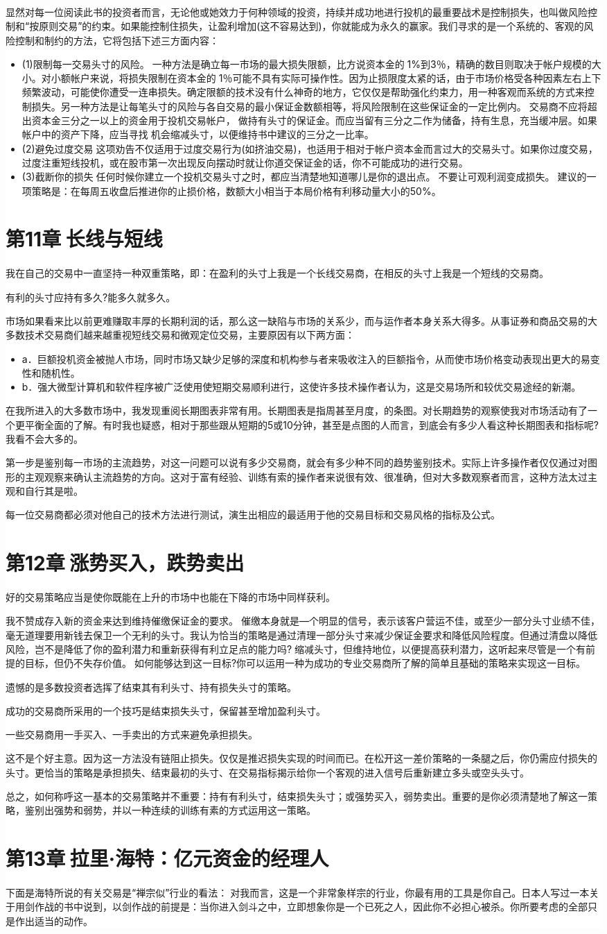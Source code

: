 显然对每一位阅读此书的投资者而言，无论他或她效力于何种领域的投资，持续并成功地进行投机的最重要战术是控制损失，也叫做风险控制和“按原则交易”的约束。如果能控制住损失，让盈利增加(这不容易达到)，你就能成为永久的赢家。我们寻求的是一个系统的、客观的风险控制和制约的方法，它将包括下述三方面内容： 
* (1)限制每一交易头寸的风险。
一种方法是确立每一市场的最大损失限额，比方说资本金的 1%到3％，精确的数目则取决于帐户规模的大小。对小额帐户来说，将损失限制在资本金的 1％可能不具有实际可操作性。因为止损限度太紧的话，由于市场价格受各种因素左右上下频繁波动，可能使你遭受一连串损失。确定限额的技术没有什么神奇的地方，它仅仅是帮助强化约束力，用一种客观而系统的方式来控制损失。另一种方法是让每笔头寸的风险与各自交易的最小保证金数额相等，将风险限制在这些保证金的一定比例内。
交易商不应将超出资本金三分之一以上的资金用于投机交易帐户， 做持有头寸的保证金。而应当留有三分之二作为储备，持有生息，充当缓冲层。如果帐户中的资产下降，应当寻找 机会缩减头寸，以便维持书中建议的三分之一比率。
* (2)避免过度交易
这项劝告不仅适用于过度交易行为(如挤油交易)，也适用于相对于帐户资本金而言过大的交易头寸。如果你过度交易，过度注重短线投机，或在股市第一次出现反向摆动时就让你道交保证金的话，你不可能成功的进行交易。
* (3)截断你的损失
任何时候你建立一个投机交易头寸之时，都应当清楚地知道哪儿是你的退出点。
不要让可观利润变成损失。 
建议的一项策略是：在每周五收盘后推进你的止损价格，数额大小相当于本局价格有利移动量大小的50%。


# 第11章 长线与短线
我在自己的交易中一直坚持一种双重策略，即：在盈利的头寸上我是一个长线交易商，在相反的头寸上我是一个短线的交易商。

有利的头寸应持有多久?能多久就多久。 

市场如果看来比以前更难赚取丰厚的长期利润的话，那么这一缺陷与市场的关系少，而与运作者本身关系大得多。从事证券和商品交易的大多数技术交易商们越来越重视短线交易和微观定位交易，主要原因有以下两方面：
* a．巨额投机资金被抛人市场，同时市场又缺少足够的深度和机构参与者来吸收注入的巨额指令，从而使市场价格变动表现出更大的易变性和随机性。
* b．强大微型计算机和软件程序被广泛使用使短期交易顺利进行，这使许多技术操作者认为，这是交易场所和较优交易途经的新潮。 

在我所进入的大多数市场中，我发现重阅长期图表非常有用。长期图表是指周甚至月度，的条图。对长期趋势的观察使我对市场活动有了一个更平衡全面的了解。有时我也疑惑，相对于那些跟从短期的5或10分钟，甚至是点图的人而言，到底会有多少人看这种长期图表和指标呢?我看不会大多的。

第一步是鉴别每一市场的主流趋势，对这一问题可以说有多少交易商，就会有多少种不同的趋势鉴别技术。实际上许多操作者仅仅通过对图形的主观观察来确认主流趋势的方向。这对于富有经验、训练有索的操作者来说很有效、很准确，但对大多数观察者而言，这种方法太过主观和自行其是啦。

每一位交易商都必须对他自己的技术方法进行测试，演生出相应的最适用于他的交易目标和交易风格的指标及公式。

# 第12章 涨势买入，跌势卖出 
好的交易策略应当是使你既能在上升的市场中也能在下降的市场中同样获利。

我不赞成存入新的资金来达到维持催缴保证金的要求。 催缴本身就是—个明显的信号，表示该客户营运不佳，或至少一部分头寸业绩不佳，毫无道理要用新钱去保卫一个无利的头寸。我认为恰当的策略是通过清理一部分头寸来减少保证金要求和降低风险程度。但通过清盘以降低风险，岂不是降低了你的盈利潜力和重新获得有利立足点的能力吗? 缩减头寸，但维持地位，以便提高获利潜力，这听起来尽管是一个有前提的目标，但仍不失存价值。 如何能够达到这一目标?你可以运用一种为成功的专业交易商所了解的简单且基础的策略来实现这一目标。

遗憾的是多数投资者选挥了结束其有利头寸、持有损失头寸的策略。

成功的交易商所采用的一个技巧是结束损失头寸，保留甚至增加盈利头寸。

一些交易商用一手买入、一手卖出的方式来避免承担损失。

这不是个好主意。因为这一方法没有链阻止损失。仅仅是推迟损失实现的时间而已。在松开这一差价策略的一条腿之后，你仍需应付损失的头寸。更恰当的策略是承担损失、结束最初的头寸、在交易指标揭示给你一个客观的进入信号后重新建立多头或空头头寸。

总之，如何称呼这一基本的交易策略并不重要：持有有利头寸，结束损失头寸；或强势买入，弱势卖出。重要的是你必须清楚地了解这一策略，鉴别出强势和弱势，并以一种连续的训练有素的方式运用这一策略。 


# 第13章 拉里·海特：亿元资金的经理人
下面是海特所说的有关交易是“禅宗似”行业的看法：
对我而言，这是一个非常象样宗的行业，你最有用的工具是你自己。日本人写过一本关于用剑作战的书中说到，以剑作战的前提是：当你进入剑斗之中，立即想象你是一个已死之人，因此你不必担心被杀。你所要考虑的全部只是作出适当的动作。
